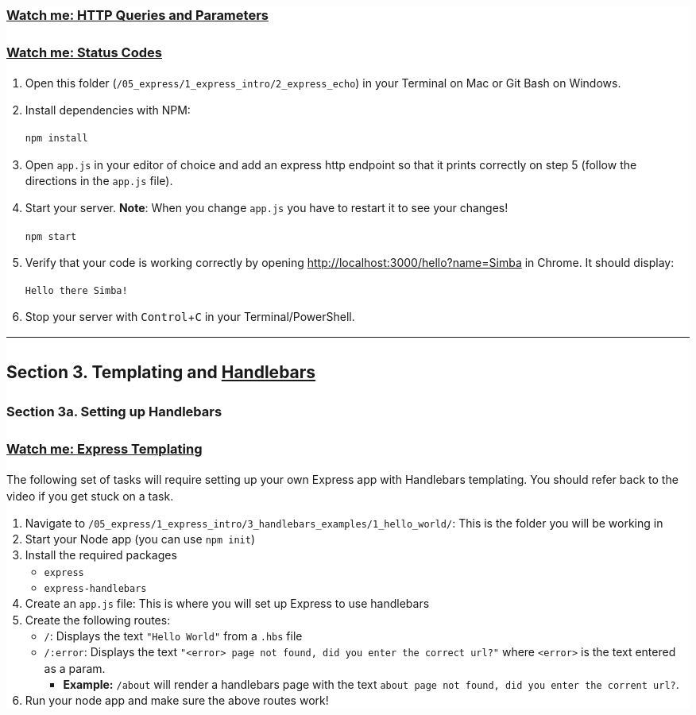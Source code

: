 ### [Watch me: HTTP Queries and Parameters](https://youtu.be/FWbis5Ntkzg)

### [Watch me: Status Codes](https://youtu.be/nSIapuXms3w)

1. Open this folder (`/05_express/1_express_intro/2_express_echo`) in your Terminal on Mac or Git Bash on Windows.
2. Install dependencies with NPM:
    ```bash
    npm install
    ```
3. Open `app.js` in your editor of choice and add an express http endpoint so that it prints correctly on step 5 (follow the directions in the `app.js` file).
4. Start your server. **Note**: When you change `app.js` you have to restart it to see your changes!
    ```bash
    npm start
    ```
5. Verify that your code is working correctly by opening [http://localhost:3000/hello?name=Simba](http://localhost:3000/hello?name=Simba) in Chrome. It should display:

    ```text
    Hello there Simba!
    ```
6. Stop your server with <kbd>Control</kbd>+<kbd>C</kbd> in your Terminal/PowerShell.

---

## Section 3. Templating and [Handlebars](http://handlebarsjs.com/)

### Section 3a. Setting up Handlebars

### [Watch me: Express Templating](https://youtu.be/nVZ9zaMspm8)

The following set of tasks will require setting up your own Express app with Handlebars templating. You should refer back to the video if you get stuck on a task.

1. Navigate to `/05_express/1_express_intro/3_handlebars_examples/1_hello_world/`: This is the folder you will be working in
2. Start your Node app (you can use `npm init`)
3. Install the required packages
    - `express`
    - `express-handlebars`
4. Create an `app.js` file: This is where you will set up Express to use handlebars
5. Create the following routes:
    - `/`: Displays the text `"Hello World"` from a `.hbs` file
    - `/:error`: Displays the text `"<error> page not found, did you enter the correct url?"` where `<error>` is the text entered as a param.
        - __Example:__ `/about` will render a handlebars page with the text `about page not found, did you enter the corrent url?`.
6. Run your node app and make sure the above routes work!
